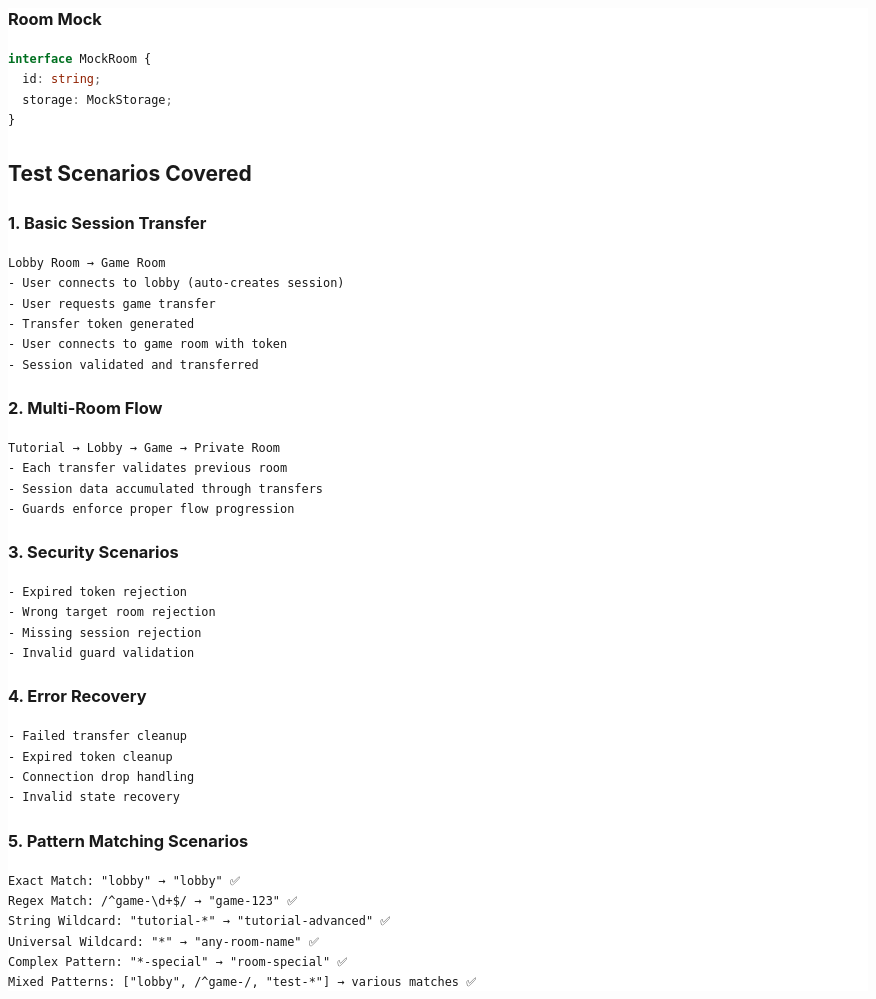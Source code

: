 ### Room Mock
```typescript
interface MockRoom {
  id: string;
  storage: MockStorage;
}
```

## Test Scenarios Covered

### 1. Basic Session Transfer
```
Lobby Room → Game Room
- User connects to lobby (auto-creates session)
- User requests game transfer
- Transfer token generated
- User connects to game room with token
- Session validated and transferred
```

### 2. Multi-Room Flow
```
Tutorial → Lobby → Game → Private Room
- Each transfer validates previous room
- Session data accumulated through transfers
- Guards enforce proper flow progression
```

### 3. Security Scenarios
```
- Expired token rejection
- Wrong target room rejection
- Missing session rejection
- Invalid guard validation
```

### 4. Error Recovery
```
- Failed transfer cleanup
- Expired token cleanup
- Connection drop handling
- Invalid state recovery
```

### 5. Pattern Matching Scenarios
```
Exact Match: "lobby" → "lobby" ✅
Regex Match: /^game-\d+$/ → "game-123" ✅
String Wildcard: "tutorial-*" → "tutorial-advanced" ✅
Universal Wildcard: "*" → "any-room-name" ✅
Complex Pattern: "*-special" → "room-special" ✅
Mixed Patterns: ["lobby", /^game-/, "test-*"] → various matches ✅
```
